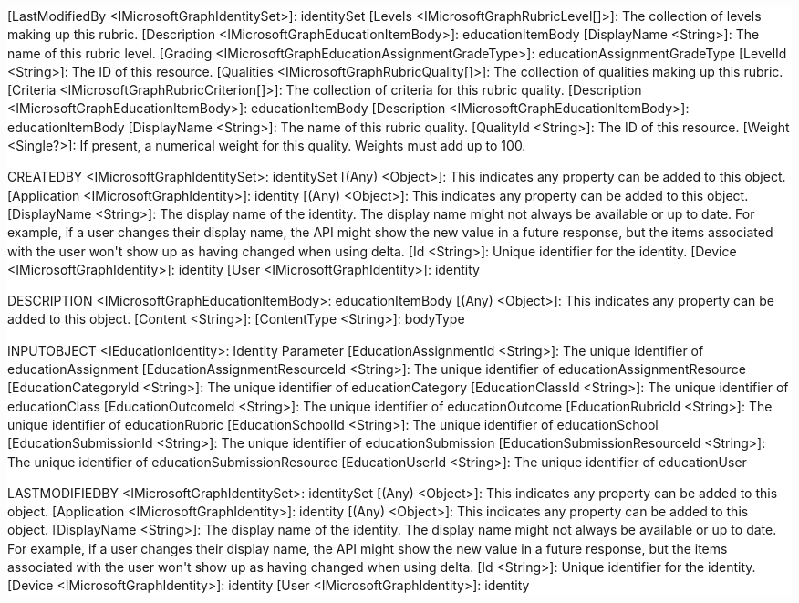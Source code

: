   \[LastModifiedBy \<IMicrosoftGraphIdentitySet\>\]: identitySet
  \[Levels \<IMicrosoftGraphRubricLevel\[\]\>\]: The collection of levels making up this rubric.
    \[Description \<IMicrosoftGraphEducationItemBody\>\]: educationItemBody
    \[DisplayName \<String\>\]: The name of this rubric level.
    \[Grading \<IMicrosoftGraphEducationAssignmentGradeType\>\]: educationAssignmentGradeType
    \[LevelId \<String\>\]: The ID of this resource.
  \[Qualities \<IMicrosoftGraphRubricQuality\[\]\>\]: The collection of qualities making up this rubric.
    \[Criteria \<IMicrosoftGraphRubricCriterion\[\]\>\]: The collection of criteria for this rubric quality.
      \[Description \<IMicrosoftGraphEducationItemBody\>\]: educationItemBody
    \[Description \<IMicrosoftGraphEducationItemBody\>\]: educationItemBody
    \[DisplayName \<String\>\]: The name of this rubric quality.
    \[QualityId \<String\>\]: The ID of this resource.
    \[Weight \<Single?\>\]: If present, a numerical weight for this quality. 
Weights must add up to 100.

CREATEDBY \<IMicrosoftGraphIdentitySet\>: identitySet
  \[(Any) \<Object\>\]: This indicates any property can be added to this object.
  \[Application \<IMicrosoftGraphIdentity\>\]: identity
    \[(Any) \<Object\>\]: This indicates any property can be added to this object.
    \[DisplayName \<String\>\]: The display name of the identity.
The display name might not always be available or up to date.
For example, if a user changes their display name, the API might show the new value in a future response, but the items associated with the user won't show up as having changed when using delta.
    \[Id \<String\>\]: Unique identifier for the identity.
  \[Device \<IMicrosoftGraphIdentity\>\]: identity
  \[User \<IMicrosoftGraphIdentity\>\]: identity

DESCRIPTION \<IMicrosoftGraphEducationItemBody\>: educationItemBody
  \[(Any) \<Object\>\]: This indicates any property can be added to this object.
  \[Content \<String\>\]: 
  \[ContentType \<String\>\]: bodyType

INPUTOBJECT \<IEducationIdentity\>: Identity Parameter
  \[EducationAssignmentId \<String\>\]: The unique identifier of educationAssignment
  \[EducationAssignmentResourceId \<String\>\]: The unique identifier of educationAssignmentResource
  \[EducationCategoryId \<String\>\]: The unique identifier of educationCategory
  \[EducationClassId \<String\>\]: The unique identifier of educationClass
  \[EducationOutcomeId \<String\>\]: The unique identifier of educationOutcome
  \[EducationRubricId \<String\>\]: The unique identifier of educationRubric
  \[EducationSchoolId \<String\>\]: The unique identifier of educationSchool
  \[EducationSubmissionId \<String\>\]: The unique identifier of educationSubmission
  \[EducationSubmissionResourceId \<String\>\]: The unique identifier of educationSubmissionResource
  \[EducationUserId \<String\>\]: The unique identifier of educationUser

LASTMODIFIEDBY \<IMicrosoftGraphIdentitySet\>: identitySet
  \[(Any) \<Object\>\]: This indicates any property can be added to this object.
  \[Application \<IMicrosoftGraphIdentity\>\]: identity
    \[(Any) \<Object\>\]: This indicates any property can be added to this object.
    \[DisplayName \<String\>\]: The display name of the identity.
The display name might not always be available or up to date.
For example, if a user changes their display name, the API might show the new value in a future response, but the items associated with the user won't show up as having changed when using delta.
    \[Id \<String\>\]: Unique identifier for the identity.
  \[Device \<IMicrosoftGraphIdentity\>\]: identity
  \[User \<IMicrosoftGraphIdentity\>\]: identity

